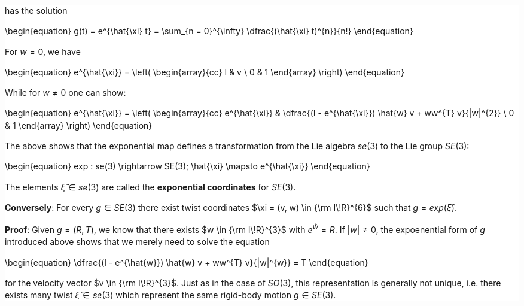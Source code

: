 has the solution

\begin{equation}
    g(t) = e^{\hat{\xi} t} =
        \sum_{n = 0}^{\infty}
        \dfrac{(\hat{\xi} t)^{n}}{n!}
\end{equation}

For $w = 0$, we have

\begin{equation}
    e^{\hat{\xi}} =
        \left(
            \begin{array}{cc}
                I & v \\
                0 & 1
            \end{array}
        \right)
\end{equation}

While for $w \neq 0$ one can show:

\begin{equation}
    e^{\hat{\xi}} =
        \left(
            \begin{array}{cc}
                e^{\hat{\xi}} &
                    \dfrac{(I - e^{\hat{\xi}}) \hat{w} v + ww^{T} v}{|w|^{2}}
                    \\
                0 & 1
            \end{array}
        \right)
\end{equation}

The above shows that the exponential map defines a transformation from the Lie
algebra $se(3)$ to the Lie group $SE(3)$:

\begin{equation}
    exp : se(3) \rightarrow SE(3); \hat{\xi} \mapsto e^{\hat{\xi}}
\end{equation}

The elements $\hat{\xi} \in se(3)$ are called the **exponential coordinates**
for $SE(3)$.

**Conversely**: For every $g \in SE(3)$ there exist twist coordinates $\xi =
(v, w) \in {\rm I\!R}^{6}$ such that $g = exp(\hat{\xi})$.

**Proof**: Given $g = (R,  T)$, we know that there exists $w \in {\rm
I\!R}^{3}$ with $e^{\hat{w}} = R$. If $|w| \neq 0$, the expoenential form of
$g$ introduced above shows that we merely need to solve the equation

\begin{equation}
    \dfrac{(I - e^{\hat{w}}) \hat{w} v + ww^{T} v}{|w|^{w}} = T
\end{equation}

for the velocity vector $v \in {\rm I\!R}^{3}$. Just as in the case of $SO(3)$,
this representation is generally not unique, i.e. there exists many twist
$\hat{\xi} \in se(3)$ which represent the same rigid-body motion $g \in SE(3)$.
